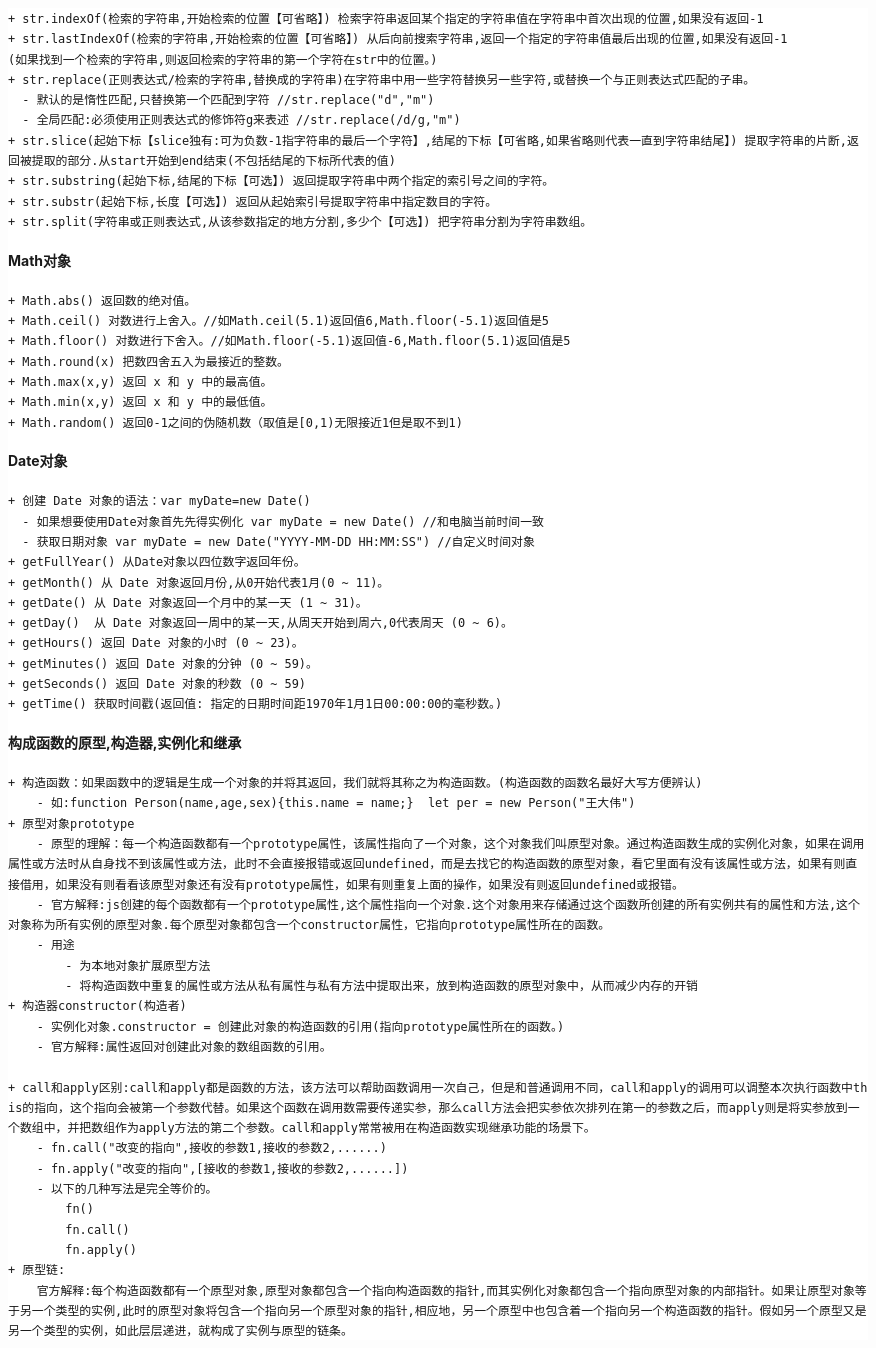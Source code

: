     + str.indexOf(检索的字符串,开始检索的位置【可省略】) 检索字符串返回某个指定的字符串值在字符串中首次出现的位置,如果没有返回-1
    + str.lastIndexOf(检索的字符串,开始检索的位置【可省略】) 从后向前搜索字符串,返回一个指定的字符串值最后出现的位置,如果没有返回-1
    (如果找到一个检索的字符串,则返回检索的字符串的第一个字符在str中的位置。)
    + str.replace(正则表达式/检索的字符串,替换成的字符串)在字符串中用一些字符替换另一些字符,或替换一个与正则表达式匹配的子串。
      - 默认的是惰性匹配,只替换第一个匹配到字符 //str.replace("d","m")
      - 全局匹配:必须使用正则表达式的修饰符g来表述 //str.replace(/d/g,"m")
    + str.slice(起始下标【slice独有:可为负数-1指字符串的最后一个字符】,结尾的下标【可省略,如果省略则代表一直到字符串结尾】) 提取字符串的片断,返回被提取的部分.从start开始到end结束(不包括结尾的下标所代表的值)
    + str.substring(起始下标,结尾的下标【可选】) 返回提取字符串中两个指定的索引号之间的字符。
    + str.substr(起始下标,长度【可选】) 返回从起始索引号提取字符串中指定数目的字符。
    + str.split(字符串或正则表达式,从该参数指定的地方分割,多少个【可选】) 把字符串分割为字符串数组。
#### Math对象
	+ Math.abs() 返回数的绝对值。
	+ Math.ceil() 对数进行上舍入。//如Math.ceil(5.1)返回值6,Math.floor(-5.1)返回值是5
	+ Math.floor() 对数进行下舍入。//如Math.floor(-5.1)返回值-6,Math.floor(5.1)返回值是5
	+ Math.round(x) 把数四舍五入为最接近的整数。
	+ Math.max(x,y) 返回 x 和 y 中的最高值。
	+ Math.min(x,y) 返回 x 和 y 中的最低值。
	+ Math.random() 返回0-1之间的伪随机数（取值是[0,1)无限接近1但是取不到1)
#### Date对象
	+ 创建 Date 对象的语法：var myDate=new Date()
	  - 如果想要使用Date对象首先先得实例化 var myDate = new Date() //和电脑当前时间一致
	  - 获取日期对象 var myDate = new Date("YYYY-MM-DD HH:MM:SS") //自定义时间对象
	+ getFullYear() 从Date对象以四位数字返回年份。
	+ getMonth() 从 Date 对象返回月份,从0开始代表1月(0 ~ 11)。
	+ getDate() 从 Date 对象返回一个月中的某一天 (1 ~ 31)。
	+ getDay()  从 Date 对象返回一周中的某一天,从周天开始到周六,0代表周天 (0 ~ 6)。
	+ getHours() 返回 Date 对象的小时 (0 ~ 23)。
	+ getMinutes() 返回 Date 对象的分钟 (0 ~ 59)。
	+ getSeconds() 返回 Date 对象的秒数 (0 ~ 59)
	+ getTime() 获取时间戳(返回值: 指定的日期时间距1970年1月1日00:00:00的毫秒数。)

#### 构成函数的原型,构造器,实例化和继承
	+ 构造函数：如果函数中的逻辑是生成一个对象的并将其返回，我们就将其称之为构造函数。(构造函数的函数名最好大写方便辨认)
    	- 如:function Person(name,age,sex){this.name = name;}  let per = new Person("王大伟")
	+ 原型对象prototype
    	- 原型的理解：每一个构造函数都有一个prototype属性，该属性指向了一个对象，这个对象我们叫原型对象。通过构造函数生成的实例化对象，如果在调用属性或方法时从自身找不到该属性或方法，此时不会直接报错或返回undefined，而是去找它的构造函数的原型对象，看它里面有没有该属性或方法，如果有则直接借用，如果没有则看看该原型对象还有没有prototype属性，如果有则重复上面的操作，如果没有则返回undefined或报错。
		- 官方解释:js创建的每个函数都有一个prototype属性,这个属性指向一个对象.这个对象用来存储通过这个函数所创建的所有实例共有的属性和方法,这个对象称为所有实例的原型对象.每个原型对象都包含一个constructor属性，它指向prototype属性所在的函数。
		- 用途
			- 为本地对象扩展原型方法
			- 将构造函数中重复的属性或方法从私有属性与私有方法中提取出来，放到构造函数的原型对象中，从而减少内存的开销
	+ 构造器constructor(构造者)
		- 实例化对象.constructor = 创建此对象的构造函数的引用(指向prototype属性所在的函数。)
		- 官方解释:属性返回对创建此对象的数组函数的引用。
	
	+ call和apply区别:call和apply都是函数的方法，该方法可以帮助函数调用一次自己，但是和普通调用不同，call和apply的调用可以调整本次执行函数中this的指向，这个指向会被第一个参数代替。如果这个函数在调用数需要传递实参，那么call方法会把实参依次排列在第一的参数之后，而apply则是将实参放到一个数组中，并把数组作为apply方法的第二个参数。call和apply常常被用在构造函数实现继承功能的场景下。
		- fn.call("改变的指向",接收的参数1,接收的参数2,......)
		- fn.apply("改变的指向",[接收的参数1,接收的参数2,......])
		- 以下的几种写法是完全等价的。
			fn()
			fn.call()
			fn.apply()
	+ 原型链:
        官方解释:每个构造函数都有一个原型对象,原型对象都包含一个指向构造函数的指针,而其实例化对象都包含一个指向原型对象的内部指针。如果让原型对象等于另一个类型的实例,此时的原型对象将包含一个指向另一个原型对象的指针,相应地，另一个原型中也包含着一个指向另一个构造函数的指针。假如另一个原型又是另一个类型的实例，如此层层递进，就构成了实例与原型的链条。
